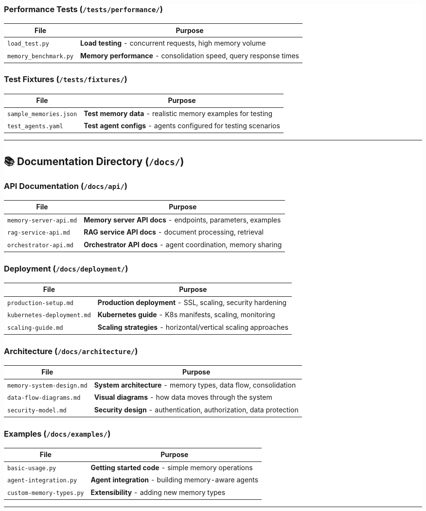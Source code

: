 ### **Performance Tests (`/tests/performance/`)**
| File | Purpose |
|------|---------|
| `load_test.py` | **Load testing** - concurrent requests, high memory volume |
| `memory_benchmark.py` | **Memory performance** - consolidation speed, query response times |

### **Test Fixtures (`/tests/fixtures/`)**
| File | Purpose |
|------|---------|
| `sample_memories.json` | **Test memory data** - realistic memory examples for testing |
| `test_agents.yaml` | **Test agent configs** - agents configured for testing scenarios |

---

## 📚 **Documentation Directory (`/docs/`)**

### **API Documentation (`/docs/api/`)**
| File | Purpose |
|------|---------|
| `memory-server-api.md` | **Memory server API docs** - endpoints, parameters, examples |
| `rag-service-api.md` | **RAG service API docs** - document processing, retrieval |
| `orchestrator-api.md` | **Orchestrator API docs** - agent coordination, memory sharing |

### **Deployment (`/docs/deployment/`)**
| File | Purpose |
|------|---------|
| `production-setup.md` | **Production deployment** - SSL, scaling, security hardening |
| `kubernetes-deployment.md` | **Kubernetes guide** - K8s manifests, scaling, monitoring |
| `scaling-guide.md` | **Scaling strategies** - horizontal/vertical scaling approaches |

### **Architecture (`/docs/architecture/`)**
| File | Purpose |
|------|---------|
| `memory-system-design.md` | **System architecture** - memory types, data flow, consolidation |
| `data-flow-diagrams.md` | **Visual diagrams** - how data moves through the system |
| `security-model.md` | **Security design** - authentication, authorization, data protection |

### **Examples (`/docs/examples/`)**
| File | Purpose |
|------|---------|
| `basic-usage.py` | **Getting started code** - simple memory operations |
| `agent-integration.py` | **Agent integration** - building memory-aware agents |
| `custom-memory-types.py` | **Extensibility** - adding new memory types |

---